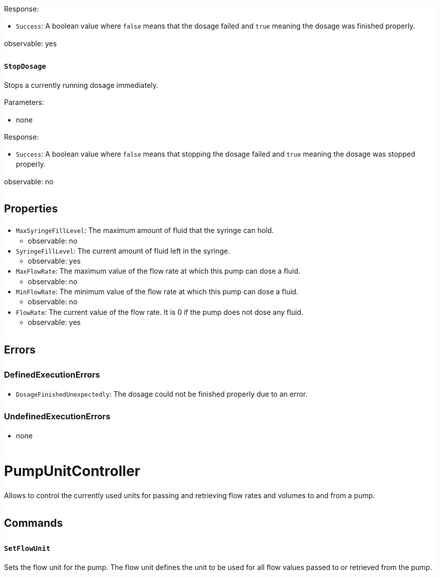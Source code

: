 Response:
- `Success`: A boolean value where `false` means that the dosage failed and `true` meaning the dosage was finished properly.

observable: yes

### `StopDosage`
Stops a currently running dosage immediately. 

Parameters:
- none

Response:
- `Success`: A boolean value where `false` means that stopping the dosage failed and `true` meaning the dosage was stopped properly.

observable: no

## Properties
- `MaxSyringeFillLevel`: The maximum amount of fluid that the syringe can hold.
    * observable: no
- `SyringeFillLevel`: The current amount of fluid left in the syringe.
    * observable: yes
- `MaxFlowRate`: The maximum value of the flow rate at which this pump can dose a fluid.
    * observable: no
- `MinFlowRate`: The minimum value of the flow rate at which this pump can dose a fluid.
    * observable: no
- `FlowRate`: The current value of the flow rate. It is 0 if the pump does not dose any fluid.
    * observable: yes

## Errors
### DefinedExecutionErrors
- `DosageFinishedUnexpectedly`: The dosage could not be finished properly due to an error.

### UndefinedExecutionErrors
- none





# PumpUnitController
Allows to control the currently used units for passing and retrieving flow rates and volumes to and from a pump.

## Commands
### `SetFlowUnit`
Sets the flow unit for the pump.
The flow unit defines the unit to be used for all flow values passed to or retrieved from the pump.
